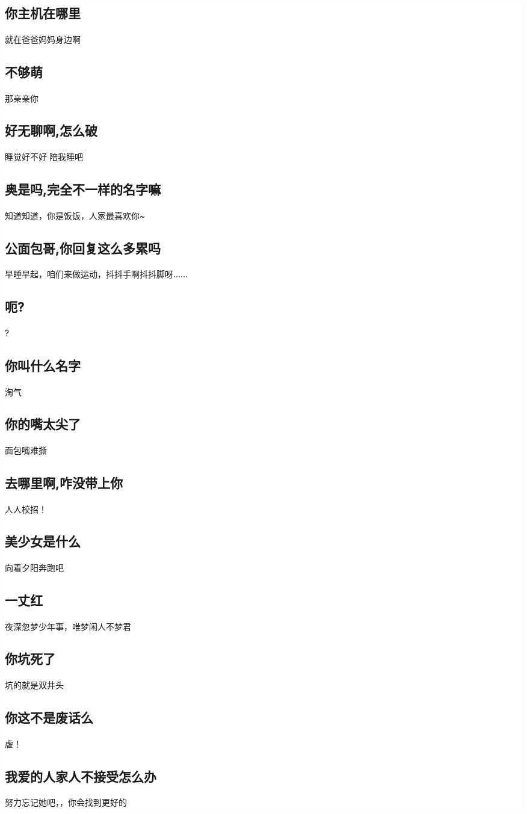 ## 你主机在哪里
就在爸爸妈妈身边啊

## 不够萌
那亲亲你

## 好无聊啊,怎么破
睡觉好不好 陪我睡吧

## 奥是吗,完全不一样的名字嘛
知道知道，你是饭饭，人家最喜欢你~

## 公面包哥,你回复这么多累吗
早睡早起，咱们来做运动，抖抖手啊抖抖脚呀……

## 呃?
?

## 你叫什么名字
淘气

## 你的嘴太尖了
面包嘴难撕

## 去哪里啊,咋没带上你
人人校招！

## 美少女是什么
向着夕阳奔跑吧

## 一丈红
夜深忽梦少年事，唯梦闲人不梦君

## 你坑死了
坑的就是双井头

## 你这不是废话么
虐！

## 我爱的人家人不接受怎么办
努力忘记她吧，，你会找到更好的
